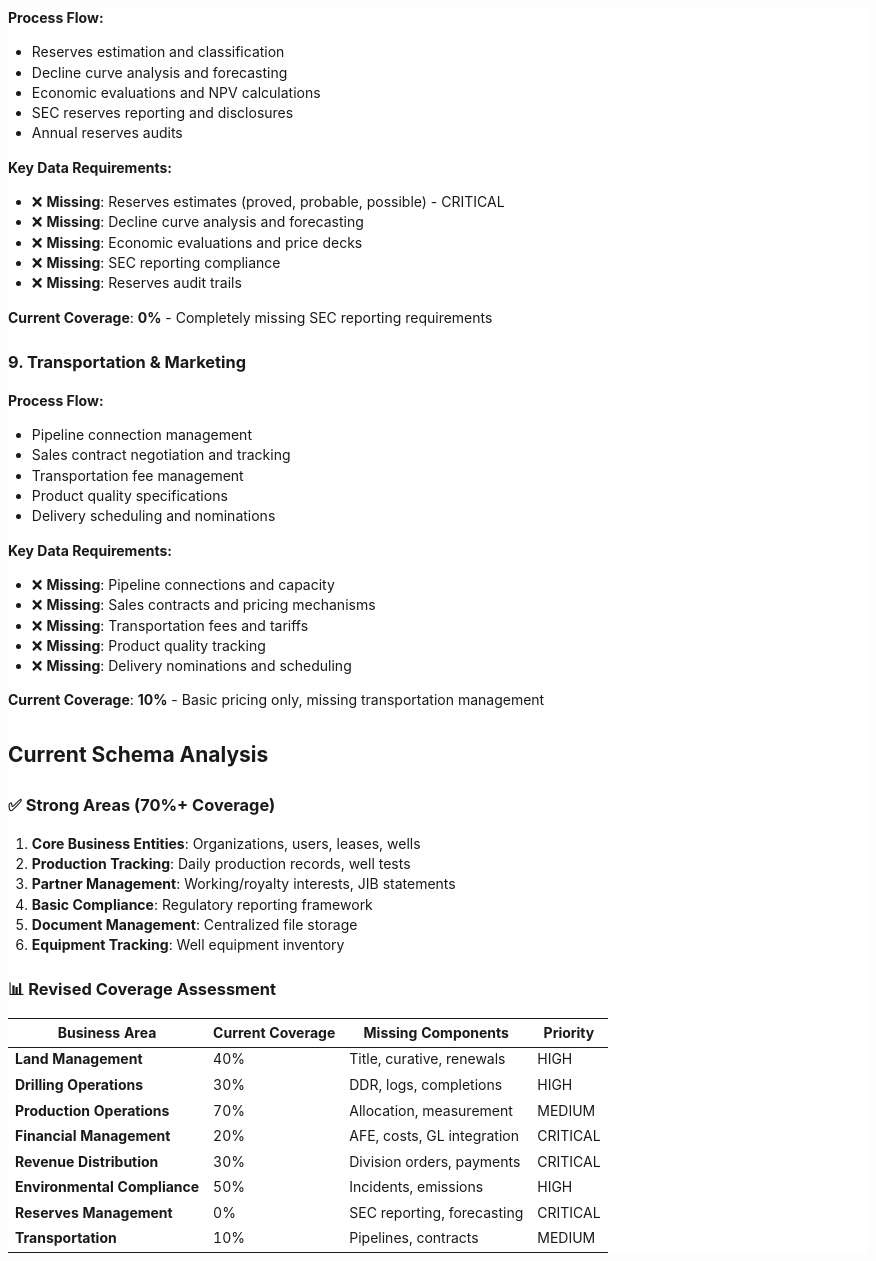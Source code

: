**Process Flow:**

- Reserves estimation and classification
- Decline curve analysis and forecasting
- Economic evaluations and NPV calculations
- SEC reserves reporting and disclosures
- Annual reserves audits

**Key Data Requirements:**

- ❌ **Missing**: Reserves estimates (proved, probable, possible) - CRITICAL
- ❌ **Missing**: Decline curve analysis and forecasting
- ❌ **Missing**: Economic evaluations and price decks
- ❌ **Missing**: SEC reporting compliance
- ❌ **Missing**: Reserves audit trails

**Current Coverage**: **0%** - Completely missing SEC reporting requirements

### 9. **Transportation & Marketing**

**Process Flow:**

- Pipeline connection management
- Sales contract negotiation and tracking
- Transportation fee management
- Product quality specifications
- Delivery scheduling and nominations

**Key Data Requirements:**

- ❌ **Missing**: Pipeline connections and capacity
- ❌ **Missing**: Sales contracts and pricing mechanisms
- ❌ **Missing**: Transportation fees and tariffs
- ❌ **Missing**: Product quality tracking
- ❌ **Missing**: Delivery nominations and scheduling

**Current Coverage**: **10%** - Basic pricing only, missing transportation
management

## Current Schema Analysis

### ✅ **Strong Areas (70%+ Coverage)**

1. **Core Business Entities**: Organizations, users, leases, wells
2. **Production Tracking**: Daily production records, well tests
3. **Partner Management**: Working/royalty interests, JIB statements
4. **Basic Compliance**: Regulatory reporting framework
5. **Document Management**: Centralized file storage
6. **Equipment Tracking**: Well equipment inventory

### 📊 **Revised Coverage Assessment**

| Business Area                | Current Coverage | Missing Components         | Priority |
| ---------------------------- | ---------------- | -------------------------- | -------- |
| **Land Management**          | 40%              | Title, curative, renewals  | HIGH     |
| **Drilling Operations**      | 30%              | DDR, logs, completions     | HIGH     |
| **Production Operations**    | 70%              | Allocation, measurement    | MEDIUM   |
| **Financial Management**     | 20%              | AFE, costs, GL integration | CRITICAL |
| **Revenue Distribution**     | 30%              | Division orders, payments  | CRITICAL |
| **Environmental Compliance** | 50%              | Incidents, emissions       | HIGH     |
| **Reserves Management**      | 0%               | SEC reporting, forecasting | CRITICAL |
| **Transportation**           | 10%              | Pipelines, contracts       | MEDIUM   |